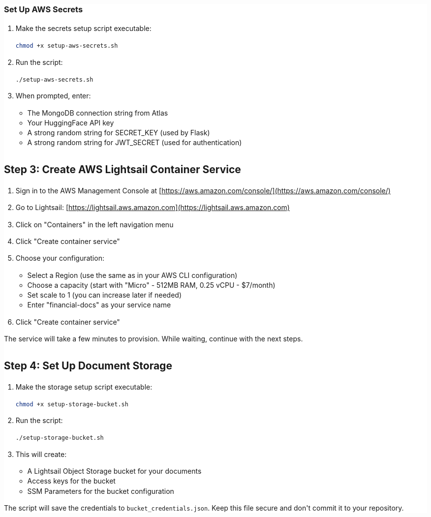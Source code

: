### Set Up AWS Secrets

1. Make the secrets setup script executable:
   ```bash
   chmod +x setup-aws-secrets.sh
   ```

2. Run the script:
   ```bash
   ./setup-aws-secrets.sh
   ```

3. When prompted, enter:
   - The MongoDB connection string from Atlas
   - Your HuggingFace API key
   - A strong random string for SECRET_KEY (used by Flask)
   - A strong random string for JWT_SECRET (used for authentication)

## Step 3: Create AWS Lightsail Container Service

1. Sign in to the AWS Management Console at [https://aws.amazon.com/console/](https://aws.amazon.com/console/)

2. Go to Lightsail: [https://lightsail.aws.amazon.com](https://lightsail.aws.amazon.com)

3. Click on "Containers" in the left navigation menu

4. Click "Create container service"

5. Choose your configuration:
   - Select a Region (use the same as in your AWS CLI configuration)
   - Choose a capacity (start with "Micro" - 512MB RAM, 0.25 vCPU - $7/month)
   - Set scale to 1 (you can increase later if needed)
   - Enter "financial-docs" as your service name

6. Click "Create container service"

The service will take a few minutes to provision. While waiting, continue with the next steps.

## Step 4: Set Up Document Storage

1. Make the storage setup script executable:
   ```bash
   chmod +x setup-storage-bucket.sh
   ```

2. Run the script:
   ```bash
   ./setup-storage-bucket.sh
   ```

3. This will create:
   - A Lightsail Object Storage bucket for your documents
   - Access keys for the bucket
   - SSM Parameters for the bucket configuration

The script will save the credentials to `bucket_credentials.json`. Keep this file secure and don't commit it to your repository.
